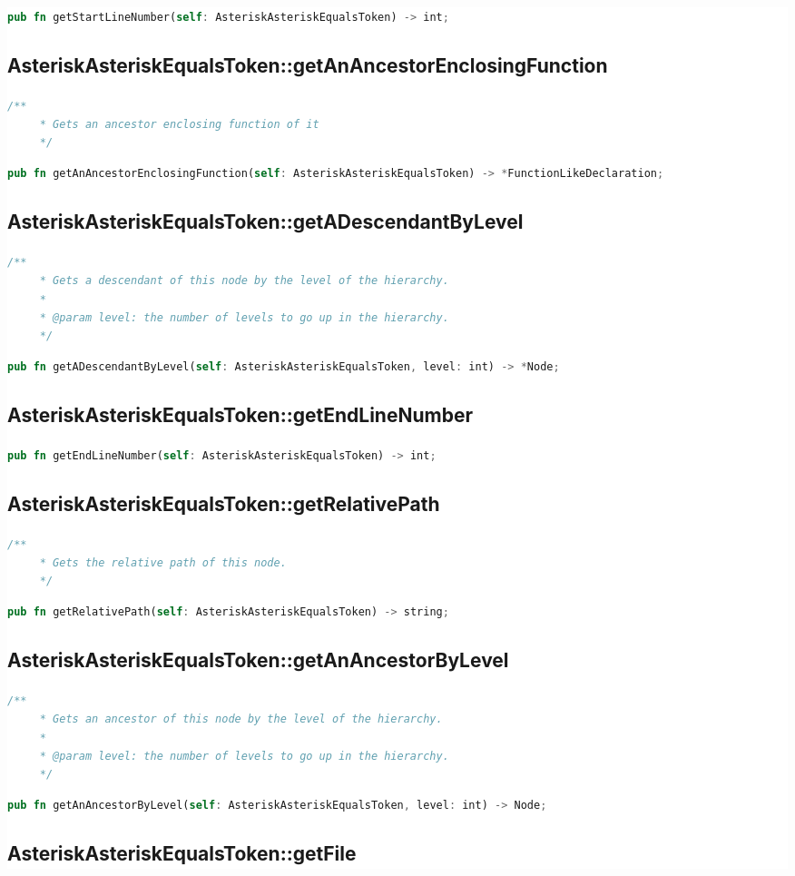 ```rust
pub fn getStartLineNumber(self: AsteriskAsteriskEqualsToken) -> int;
```
## AsteriskAsteriskEqualsToken::getAnAncestorEnclosingFunction

```rust
/**
     * Gets an ancestor enclosing function of it
     */
```
```rust
pub fn getAnAncestorEnclosingFunction(self: AsteriskAsteriskEqualsToken) -> *FunctionLikeDeclaration;
```
## AsteriskAsteriskEqualsToken::getADescendantByLevel

```rust
/**
     * Gets a descendant of this node by the level of the hierarchy.
     *
     * @param level: the number of levels to go up in the hierarchy.
     */
```
```rust
pub fn getADescendantByLevel(self: AsteriskAsteriskEqualsToken, level: int) -> *Node;
```
## AsteriskAsteriskEqualsToken::getEndLineNumber

```rust
pub fn getEndLineNumber(self: AsteriskAsteriskEqualsToken) -> int;
```
## AsteriskAsteriskEqualsToken::getRelativePath

```rust
/**
     * Gets the relative path of this node.
     */
```
```rust
pub fn getRelativePath(self: AsteriskAsteriskEqualsToken) -> string;
```
## AsteriskAsteriskEqualsToken::getAnAncestorByLevel

```rust
/**
     * Gets an ancestor of this node by the level of the hierarchy.
     *
     * @param level: the number of levels to go up in the hierarchy.
     */
```
```rust
pub fn getAnAncestorByLevel(self: AsteriskAsteriskEqualsToken, level: int) -> Node;
```
## AsteriskAsteriskEqualsToken::getFile

